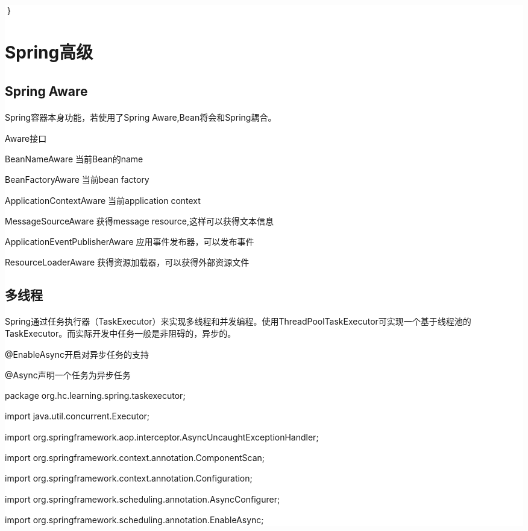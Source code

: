 ​	}



# **Spring高级**

## **Spring Aware**

Spring容器本身功能，若使用了Spring Aware,Bean将会和Spring耦合。

 

Aware接口

BeanNameAware 当前Bean的name

BeanFactoryAware 当前bean factory

ApplicationContextAware 当前application context

MessageSourceAware 获得message resource,这样可以获得文本信息

ApplicationEventPublisherAware 应用事件发布器，可以发布事件

ResourceLoaderAware 获得资源加载器，可以获得外部资源文件

 

 

## **多线程**

 

Spring通过任务执行器（TaskExecutor）来实现多线程和并发编程。使用ThreadPoolTaskExecutor可实现一个基于线程池的TaskExecutor。而实际开发中任务一般是非阻碍的，异步的。

 

@EnableAsync开启对异步任务的支持

 

@Async声明一个任务为异步任务

 

 

package org.hc.learning.spring.taskexecutor;

 

import java.util.concurrent.Executor;

 

import org.springframework.aop.interceptor.AsyncUncaughtExceptionHandler;

import org.springframework.context.annotation.ComponentScan;

import org.springframework.context.annotation.Configuration;

import org.springframework.scheduling.annotation.AsyncConfigurer;

import org.springframework.scheduling.annotation.EnableAsync;
